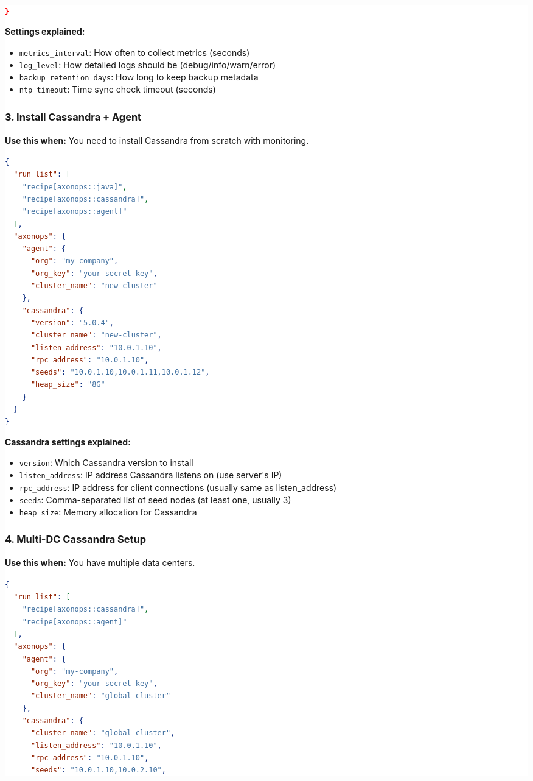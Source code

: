 ```json
}
```

**Settings explained:**
- `metrics_interval`: How often to collect metrics (seconds)
- `log_level`: How detailed logs should be (debug/info/warn/error)
- `backup_retention_days`: How long to keep backup metadata
- `ntp_timeout`: Time sync check timeout (seconds)

### 3. Install Cassandra + Agent

**Use this when:** You need to install Cassandra from scratch with monitoring.

```json
{
  "run_list": [
    "recipe[axonops::java]",
    "recipe[axonops::cassandra]",
    "recipe[axonops::agent]"
  ],
  "axonops": {
    "agent": {
      "org": "my-company",
      "org_key": "your-secret-key",
      "cluster_name": "new-cluster"
    },
    "cassandra": {
      "version": "5.0.4",
      "cluster_name": "new-cluster",
      "listen_address": "10.0.1.10",
      "rpc_address": "10.0.1.10",
      "seeds": "10.0.1.10,10.0.1.11,10.0.1.12",
      "heap_size": "8G"
    }
  }
}
```

**Cassandra settings explained:**
- `version`: Which Cassandra version to install
- `listen_address`: IP address Cassandra listens on (use server's IP)
- `rpc_address`: IP address for client connections (usually same as listen_address)
- `seeds`: Comma-separated list of seed nodes (at least one, usually 3)
- `heap_size`: Memory allocation for Cassandra

### 4. Multi-DC Cassandra Setup

**Use this when:** You have multiple data centers.

```json
{
  "run_list": [
    "recipe[axonops::cassandra]",
    "recipe[axonops::agent]"
  ],
  "axonops": {
    "agent": {
      "org": "my-company",
      "org_key": "your-secret-key",
      "cluster_name": "global-cluster"
    },
    "cassandra": {
      "cluster_name": "global-cluster",
      "listen_address": "10.0.1.10",
      "rpc_address": "10.0.1.10",
      "seeds": "10.0.1.10,10.0.2.10",
```